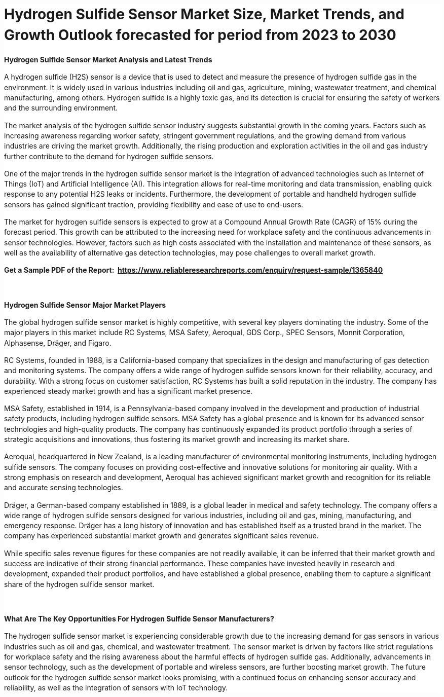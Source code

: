 <p><h1>Hydrogen Sulfide Sensor Market Size, Market Trends, and Growth Outlook forecasted for period from 2023 to 2030</h1></p><p><strong>Hydrogen Sulfide Sensor Market Analysis and Latest Trends</strong></p>
<p><p>A hydrogen sulfide (H2S) sensor is a device that is used to detect and measure the presence of hydrogen sulfide gas in the environment. It is widely used in various industries including oil and gas, agriculture, mining, wastewater treatment, and chemical manufacturing, among others. Hydrogen sulfide is a highly toxic gas, and its detection is crucial for ensuring the safety of workers and the surrounding environment.</p><p>The market analysis of the hydrogen sulfide sensor industry suggests substantial growth in the coming years. Factors such as increasing awareness regarding worker safety, stringent government regulations, and the growing demand from various industries are driving the market growth. Additionally, the rising production and exploration activities in the oil and gas industry further contribute to the demand for hydrogen sulfide sensors.</p><p>One of the major trends in the hydrogen sulfide sensor market is the integration of advanced technologies such as Internet of Things (IoT) and Artificial Intelligence (AI). This integration allows for real-time monitoring and data transmission, enabling quick response to any potential H2S leaks or incidents. Furthermore, the development of portable and handheld hydrogen sulfide sensors has gained significant traction, providing flexibility and ease of use to end-users.</p><p>The market for hydrogen sulfide sensors is expected to grow at a Compound Annual Growth Rate (CAGR) of 15% during the forecast period. This growth can be attributed to the increasing need for workplace safety and the continuous advancements in sensor technologies. However, factors such as high costs associated with the installation and maintenance of these sensors, as well as the availability of alternative gas detection technologies, may pose challenges to overall market growth.</p></p>
<p><strong>Get a Sample PDF of the Report:&nbsp; <a href="https://www.reliableresearchreports.com/enquiry/request-sample/1365840">https://www.reliableresearchreports.com/enquiry/request-sample/1365840</a></strong></p>
<p>&nbsp;</p>
<p><strong>Hydrogen Sulfide Sensor Major Market Players</strong></p>
<p><p>The global hydrogen sulfide sensor market is highly competitive, with several key players dominating the industry. Some of the major players in this market include RC Systems, MSA Safety, Aeroqual, GDS Corp., SPEC Sensors, Monnit Corporation, Alphasense, Dräger, and Figaro.</p><p>RC Systems, founded in 1988, is a California-based company that specializes in the design and manufacturing of gas detection and monitoring systems. The company offers a wide range of hydrogen sulfide sensors known for their reliability, accuracy, and durability. With a strong focus on customer satisfaction, RC Systems has built a solid reputation in the industry. The company has experienced steady market growth and has a significant market presence.</p><p>MSA Safety, established in 1914, is a Pennsylvania-based company involved in the development and production of industrial safety products, including hydrogen sulfide sensors. MSA Safety has a global presence and is known for its advanced sensor technologies and high-quality products. The company has continuously expanded its product portfolio through a series of strategic acquisitions and innovations, thus fostering its market growth and increasing its market share.</p><p>Aeroqual, headquartered in New Zealand, is a leading manufacturer of environmental monitoring instruments, including hydrogen sulfide sensors. The company focuses on providing cost-effective and innovative solutions for monitoring air quality. With a strong emphasis on research and development, Aeroqual has achieved significant market growth and recognition for its reliable and accurate sensing technologies.</p><p>Dräger, a German-based company established in 1889, is a global leader in medical and safety technology. The company offers a wide range of hydrogen sulfide sensors designed for various industries, including oil and gas, mining, manufacturing, and emergency response. Dräger has a long history of innovation and has established itself as a trusted brand in the market. The company has experienced substantial market growth and generates significant sales revenue.</p><p>While specific sales revenue figures for these companies are not readily available, it can be inferred that their market growth and success are indicative of their strong financial performance. These companies have invested heavily in research and development, expanded their product portfolios, and have established a global presence, enabling them to capture a significant share of the hydrogen sulfide sensor market.</p></p>
<p>&nbsp;</p>
<p><strong>What Are The Key Opportunities For Hydrogen Sulfide Sensor Manufacturers?</strong></p>
<p><p>The hydrogen sulfide sensor market is experiencing considerable growth due to the increasing demand for gas sensors in various industries such as oil and gas, chemical, and wastewater treatment. The sensor market is driven by factors like strict regulations for workplace safety and the rising awareness about the harmful effects of hydrogen sulfide gas. Additionally, advancements in sensor technology, such as the development of portable and wireless sensors, are further boosting market growth. The future outlook for the hydrogen sulfide sensor market looks promising, with a continued focus on enhancing sensor accuracy and reliability, as well as the integration of sensors with IoT technology.</p></p>